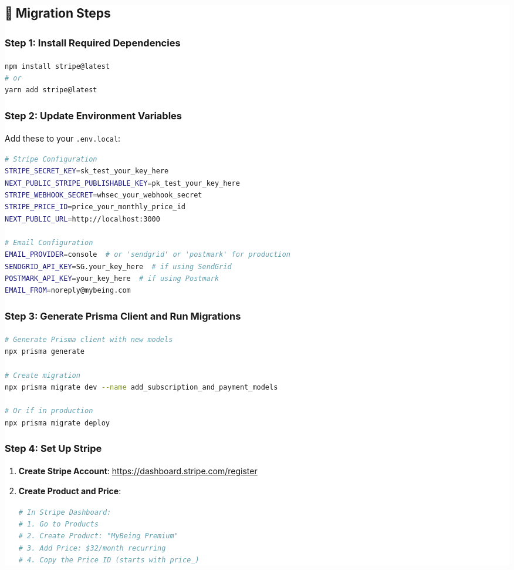 
## 🚀 Migration Steps

### Step 1: Install Required Dependencies

```bash
npm install stripe@latest
# or
yarn add stripe@latest
```

### Step 2: Update Environment Variables

Add these to your `.env.local`:

```bash
# Stripe Configuration
STRIPE_SECRET_KEY=sk_test_your_key_here
NEXT_PUBLIC_STRIPE_PUBLISHABLE_KEY=pk_test_your_key_here
STRIPE_WEBHOOK_SECRET=whsec_your_webhook_secret
STRIPE_PRICE_ID=price_your_monthly_price_id
NEXT_PUBLIC_URL=http://localhost:3000

# Email Configuration
EMAIL_PROVIDER=console  # or 'sendgrid' or 'postmark' for production
SENDGRID_API_KEY=SG.your_key_here  # if using SendGrid
POSTMARK_API_KEY=your_key_here  # if using Postmark
EMAIL_FROM=noreply@mybeing.com
```

### Step 3: Generate Prisma Client and Run Migrations

```bash
# Generate Prisma client with new models
npx prisma generate

# Create migration
npx prisma migrate dev --name add_subscription_and_payment_models

# Or if in production
npx prisma migrate deploy
```

### Step 4: Set Up Stripe

1. **Create Stripe Account**: https://dashboard.stripe.com/register

2. **Create Product and Price**:
   ```bash
   # In Stripe Dashboard:
   # 1. Go to Products
   # 2. Create Product: "MyBeing Premium"
   # 3. Add Price: $32/month recurring
   # 4. Copy the Price ID (starts with price_)
   ```
